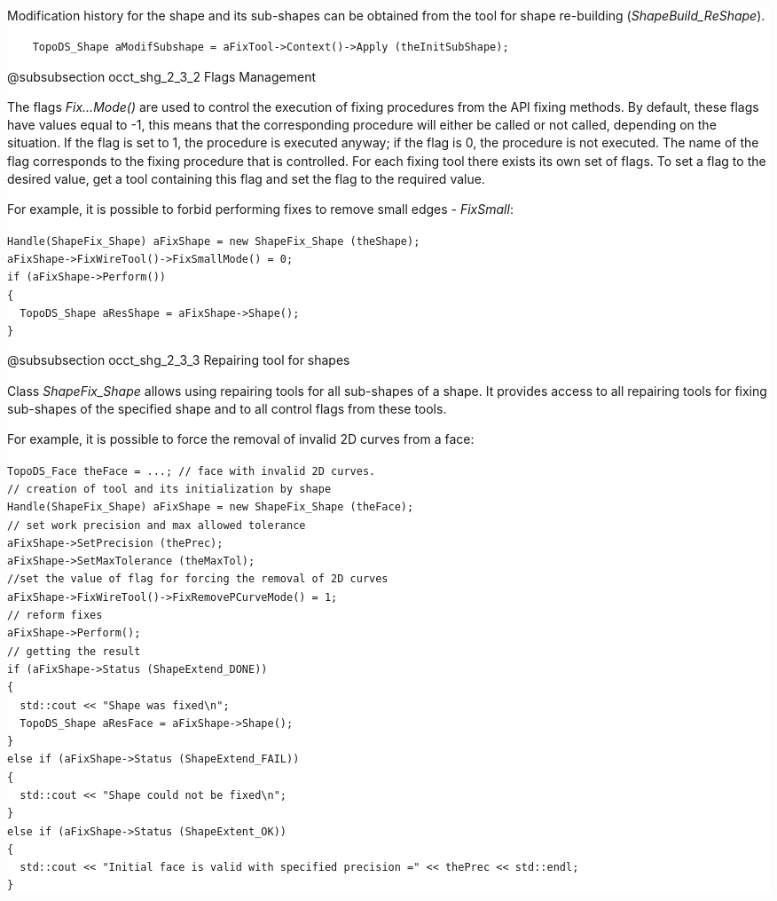 Modification history for the shape and its sub-shapes can be obtained from the tool for shape re-building (*ShapeBuild_ReShape*).
~~~~{.cpp}
    TopoDS_Shape aModifSubshape = aFixTool->Context()->Apply (theInitSubShape);
~~~~
 
@subsubsection occt_shg_2_3_2 Flags Management
 
The flags *Fix...Mode()* are used to control the execution of fixing procedures from the API fixing methods.
By default, these flags have values equal to -1, this means that the corresponding procedure will either be called or not called, depending on the situation.
If the flag is set to 1, the procedure is executed anyway; if the flag is 0, the procedure is not executed.
The name of the flag corresponds to the fixing procedure that is controlled. For each fixing tool there exists its own set of flags.
To set a flag to the desired value, get a tool containing this flag and set the flag to the required value.

For example, it is possible to forbid performing fixes to remove small edges - *FixSmall*:
~~~~{.cpp}
Handle(ShapeFix_Shape) aFixShape = new ShapeFix_Shape (theShape);
aFixShape->FixWireTool()->FixSmallMode() = 0;
if (aFixShape->Perform())
{
  TopoDS_Shape aResShape = aFixShape->Shape();
}
~~~~

@subsubsection occt_shg_2_3_3 Repairing tool for shapes

Class *ShapeFix_Shape* allows using repairing tools for all sub-shapes of a shape.
It provides access to all repairing tools for fixing sub-shapes of the specified shape and to all control flags from these tools.

For example, it is possible to force the removal of invalid 2D curves from a face:
~~~~{.cpp}
TopoDS_Face theFace = ...; // face with invalid 2D curves.
// creation of tool and its initialization by shape
Handle(ShapeFix_Shape) aFixShape = new ShapeFix_Shape (theFace);
// set work precision and max allowed tolerance
aFixShape->SetPrecision (thePrec);
aFixShape->SetMaxTolerance (theMaxTol);
//set the value of flag for forcing the removal of 2D curves
aFixShape->FixWireTool()->FixRemovePCurveMode() = 1;
// reform fixes
aFixShape->Perform();
// getting the result
if (aFixShape->Status (ShapeExtend_DONE))
{
  std::cout << "Shape was fixed\n";
  TopoDS_Shape aResFace = aFixShape->Shape();
}
else if (aFixShape->Status (ShapeExtend_FAIL))
{
  std::cout << "Shape could not be fixed\n";
}
else if (aFixShape->Status (ShapeExtent_OK))
{
  std::cout << "Initial face is valid with specified precision =" << thePrec << std::endl;
}
~~~~
